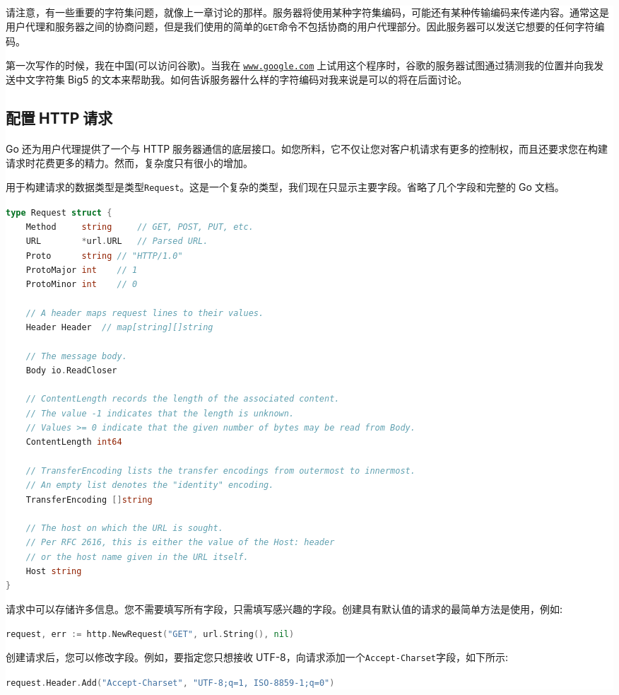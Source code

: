 请注意，有一些重要的字符集问题，就像上一章讨论的那样。服务器将使用某种字符集编码，可能还有某种传输编码来传递内容。通常这是用户代理和服务器之间的协商问题，但是我们使用的简单的`GET`命令不包括协商的用户代理部分。因此服务器可以发送它想要的任何字符编码。

第一次写作的时候，我在中国(可以访问谷歌)。当我在 [`www.google.com`](http://www.google.com) 上试用这个程序时，谷歌的服务器试图通过猜测我的位置并向我发送中文字符集 Big5 的文本来帮助我。如何告诉服务器什么样的字符编码对我来说是可以的将在后面讨论。

## 配置 HTTP 请求

Go 还为用户代理提供了一个与 HTTP 服务器通信的底层接口。如您所料，它不仅让您对客户机请求有更多的控制权，而且还要求您在构建请求时花费更多的精力。然而，复杂度只有很小的增加。

用于构建请求的数据类型是类型`Request`。这是一个复杂的类型，我们现在只显示主要字段。省略了几个字段和完整的 Go 文档。

```go
type Request struct {
    Method     string     // GET, POST, PUT, etc.
    URL        *url.URL   // Parsed URL.
    Proto      string // "HTTP/1.0"
    ProtoMajor int    // 1
    ProtoMinor int    // 0

    // A header maps request lines to their values.
    Header Header  // map[string][]string

    // The message body.
    Body io.ReadCloser

    // ContentLength records the length of the associated content.
    // The value -1 indicates that the length is unknown.
    // Values >= 0 indicate that the given number of bytes may be read from Body.
    ContentLength int64

    // TransferEncoding lists the transfer encodings from outermost to innermost.
    // An empty list denotes the "identity" encoding.
    TransferEncoding []string

    // The host on which the URL is sought.
    // Per RFC 2616, this is either the value of the Host: header
    // or the host name given in the URL itself.
    Host string
}

```

请求中可以存储许多信息。您不需要填写所有字段，只需填写感兴趣的字段。创建具有默认值的请求的最简单方法是使用，例如:

```go
request, err := http.NewRequest("GET", url.String(), nil)

```

创建请求后，您可以修改字段。例如，要指定您只想接收 UTF-8，向请求添加一个`Accept-Charset`字段，如下所示:

```go
request.Header.Add("Accept-Charset", "UTF-8;q=1, ISO-8859-1;q=0")

```
